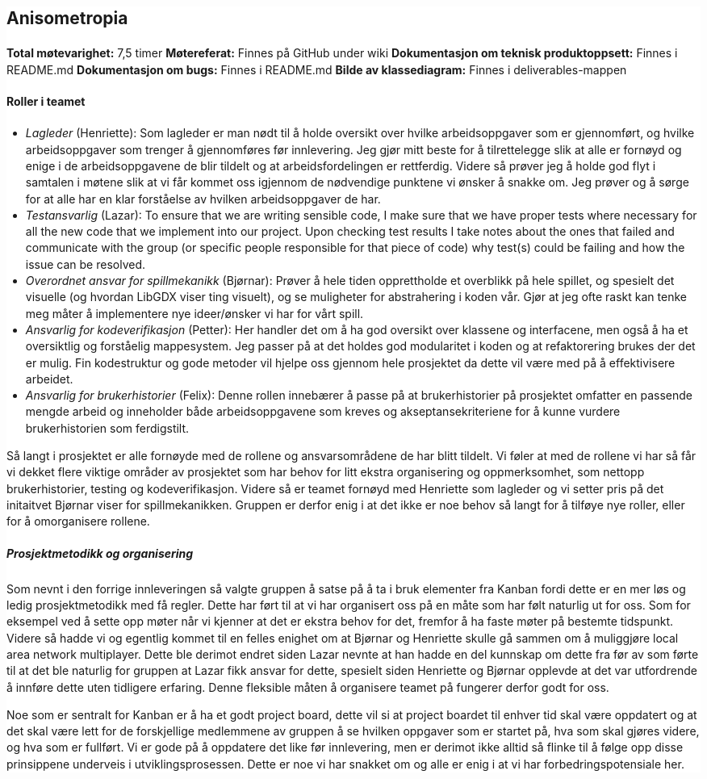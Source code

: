 ## Anisometropia

**Total møtevarighet:** 7,5 timer
**Møtereferat:** Finnes på GitHub under wiki
**Dokumentasjon om teknisk produktoppsett:** Finnes i README.md
**Dokumentasjon om bugs:** Finnes i README.md
**Bilde av klassediagram:** Finnes i deliverables-mappen

#### Roller i teamet
*	_Lagleder_ (Henriette): Som lagleder er man nødt til å holde oversikt over hvilke arbeidsoppgaver som er gjennomført, og hvilke arbeidsoppgaver som trenger å gjennomføres før innlevering. Jeg gjør mitt beste for å tilrettelegge slik at alle er fornøyd og enige i de arbeidsoppgavene de blir tildelt og at arbeidsfordelingen er rettferdig. Videre så prøver jeg å holde god flyt i samtalen i møtene slik at vi får kommet oss igjennom de nødvendige punktene vi ønsker å snakke om. Jeg prøver og å sørge for at alle har en klar forståelse av hvilken arbeidsoppgaver de har.
*	_Testansvarlig_ (Lazar): To ensure that we are writing sensible code, I make sure that we have proper tests where necessary  for all the new code that we implement into our project. Upon checking test results I take notes about the ones that failed and communicate with the group (or specific people responsible for that piece of code) why test(s) could be failing and how the issue can be resolved.
*	_Overordnet ansvar for spillmekanikk_ (Bjørnar): Prøver å hele tiden opprettholde et overblikk på hele spillet, og spesielt det visuelle (og hvordan LibGDX viser ting visuelt), og se muligheter for abstrahering i koden vår. Gjør at jeg ofte raskt kan tenke meg måter å implementere nye ideer/ønsker vi har for vårt spill.
* 	_Ansvarlig for kodeverifikasjon_ (Petter): Her handler det om å ha god oversikt over klassene og interfacene, men også å ha et oversiktlig og forståelig mappesystem. Jeg passer på at det holdes god modularitet i koden og at refaktorering brukes der det er mulig. Fin kodestruktur og gode metoder vil hjelpe oss gjennom hele prosjektet da dette vil være med på å effektivisere arbeidet.
*	_Ansvarlig for brukerhistorier_ (Felix): Denne rollen innebærer å passe på at brukerhistorier på prosjektet omfatter en passende mengde arbeid og inneholder både arbeidsoppgavene som kreves og akseptansekriteriene for å kunne vurdere brukerhistorien som ferdigstilt.
    
    
Så langt i prosjektet er alle fornøyde med de rollene og ansvarsområdene de har blitt tildelt. Vi føler at med de rollene vi har så får vi dekket flere viktige områder av prosjektet som har behov for litt ekstra organisering og oppmerksomhet, som nettopp brukerhistorier, testing og kodeverifikasjon. Videre så er teamet fornøyd med Henriette som lagleder og vi setter pris på det initaitvet Bjørnar viser for spillmekanikken. Gruppen er derfor enig i at det ikke er noe behov så langt for å tilføye nye roller, eller for å omorganisere rollene.

##### Prosjektmetodikk og organisering
Som nevnt i den forrige innleveringen så valgte gruppen å satse på å ta i bruk elementer fra Kanban fordi dette er en mer løs og ledig prosjektmetodikk med få regler. Dette har ført til at vi har organisert oss på en måte som har følt naturlig ut for oss. Som for eksempel ved å sette opp møter når vi kjenner at det er ekstra behov for det, fremfor å ha faste møter på bestemte tidspunkt. Videre så hadde vi og egentlig kommet til en felles enighet om at Bjørnar og Henriette skulle gå sammen om å muliggjøre local area network multiplayer. Dette ble derimot endret siden Lazar nevnte at han hadde en del kunnskap om dette fra før av som førte til at det ble naturlig for gruppen at Lazar fikk ansvar for dette, spesielt siden Henriette og Bjørnar opplevde at det var utfordrende å innføre dette uten tidligere erfaring. Denne fleksible måten å organisere teamet på fungerer derfor godt for oss.

Noe som er sentralt for Kanban er å ha et godt project board, dette vil si at project boardet til enhver tid skal være oppdatert og at det skal være lett for de forskjellige medlemmene av gruppen å se hvilken oppgaver som er startet på, hva som skal gjøres videre, og hva som er fullført. Vi er gode på å oppdatere det like før innlevering, men er derimot ikke alltid så flinke til å følge opp disse prinsippene underveis i utviklingsprosessen. Dette er noe vi har snakket om og alle er enig i at vi har forbedringspotensiale her.
